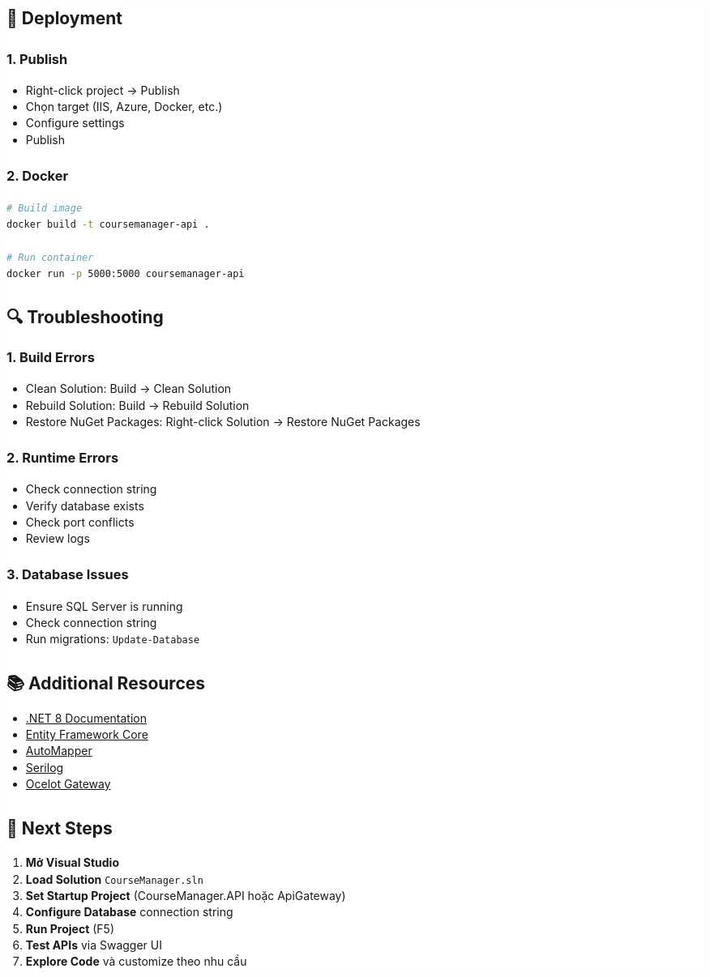## 🚀 Deployment

### 1. Publish
- Right-click project → Publish
- Chọn target (IIS, Azure, Docker, etc.)
- Configure settings
- Publish

### 2. Docker
```bash
# Build image
docker build -t coursemanager-api .

# Run container
docker run -p 5000:5000 coursemanager-api
```

## 🔍 Troubleshooting

### 1. Build Errors
- Clean Solution: Build → Clean Solution
- Rebuild Solution: Build → Rebuild Solution
- Restore NuGet Packages: Right-click Solution → Restore NuGet Packages

### 2. Runtime Errors
- Check connection string
- Verify database exists
- Check port conflicts
- Review logs

### 3. Database Issues
- Ensure SQL Server is running
- Check connection string
- Run migrations: `Update-Database`

## 📚 Additional Resources

- [.NET 8 Documentation](https://docs.microsoft.com/en-us/dotnet/)
- [Entity Framework Core](https://docs.microsoft.com/en-us/ef/core/)
- [AutoMapper](https://docs.automapper.org/)
- [Serilog](https://serilog.net/)
- [Ocelot Gateway](https://ocelot.readthedocs.io/)

## 🎯 Next Steps

1. **Mở Visual Studio**
2. **Load Solution** `CourseManager.sln`
3. **Set Startup Project** (CourseManager.API hoặc ApiGateway)
4. **Configure Database** connection string
5. **Run Project** (F5)
6. **Test APIs** via Swagger UI
7. **Explore Code** và customize theo nhu cầu
